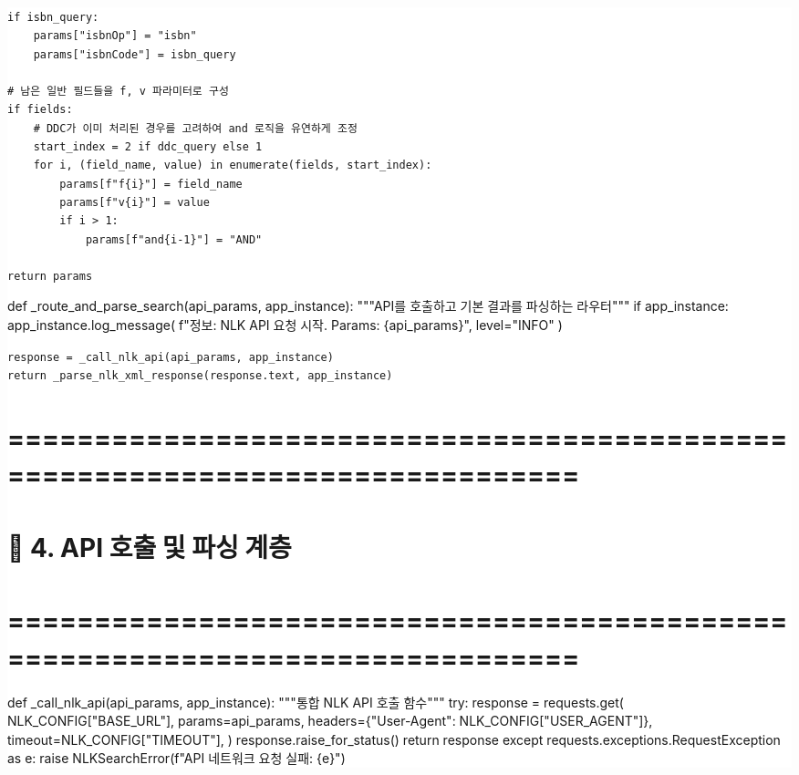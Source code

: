     if isbn_query:
        params["isbnOp"] = "isbn"
        params["isbnCode"] = isbn_query

    # 남은 일반 필드들을 f, v 파라미터로 구성
    if fields:
        # DDC가 이미 처리된 경우를 고려하여 and 로직을 유연하게 조정
        start_index = 2 if ddc_query else 1
        for i, (field_name, value) in enumerate(fields, start_index):
            params[f"f{i}"] = field_name
            params[f"v{i}"] = value
            if i > 1:
                params[f"and{i-1}"] = "AND"

    return params


def _route_and_parse_search(api_params, app_instance):
    """API를 호출하고 기본 결과를 파싱하는 라우터"""
    if app_instance:
        app_instance.log_message(
            f"정보: NLK API 요청 시작. Params: {api_params}", level="INFO"
        )

    response = _call_nlk_api(api_params, app_instance)
    return _parse_nlk_xml_response(response.text, app_instance)


# ==============================================================================
# 🎯 4. API 호출 및 파싱 계층
# ==============================================================================


def _call_nlk_api(api_params, app_instance):
    """통합 NLK API 호출 함수"""
    try:
        response = requests.get(
            NLK_CONFIG["BASE_URL"],
            params=api_params,
            headers={"User-Agent": NLK_CONFIG["USER_AGENT"]},
            timeout=NLK_CONFIG["TIMEOUT"],
        )
        response.raise_for_status()
        return response
    except requests.exceptions.RequestException as e:
        raise NLKSearchError(f"API 네트워크 요청 실패: {e}")

